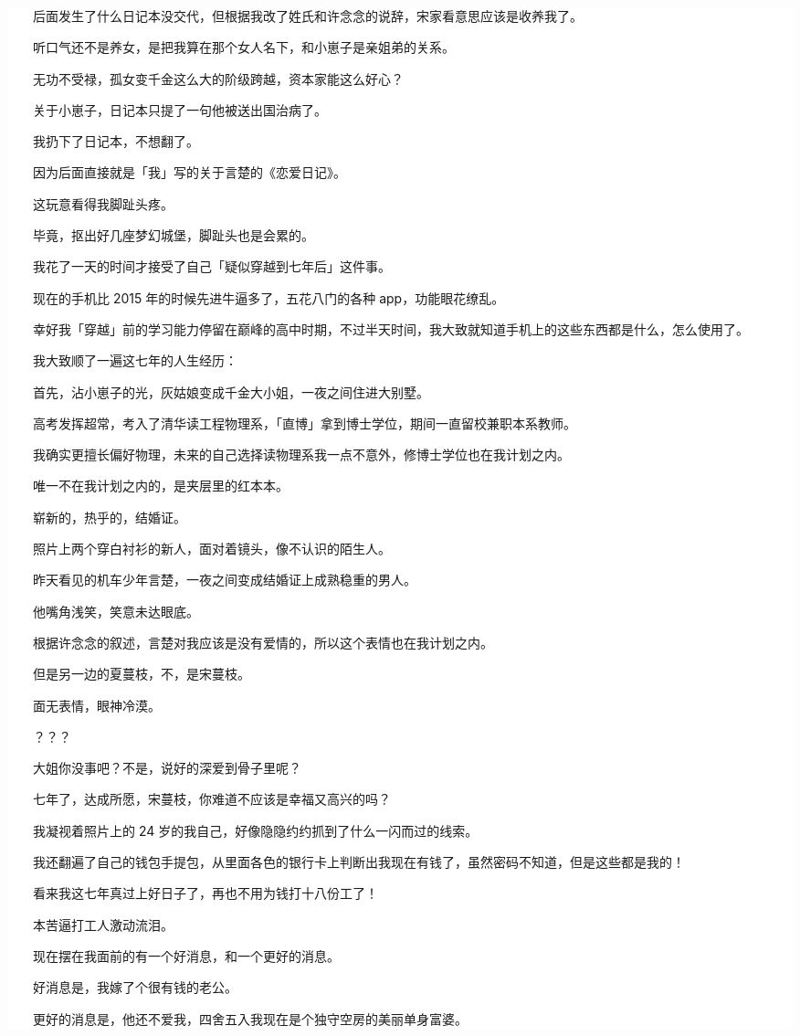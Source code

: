 &emsp;&emsp;后面发生了什么日记本没交代，但根据我改了姓氏和许念念的说辞，宋家看意思应该是收养我了。  
  
&emsp;&emsp;听口气还不是养女，是把我算在那个女人名下，和小崽子是亲姐弟的关系。  
  
&emsp;&emsp;无功不受禄，孤女变千金这么大的阶级跨越，资本家能这么好心？  
  
&emsp;&emsp;关于小崽子，日记本只提了一句他被送出国治病了。  
  
&emsp;&emsp;我扔下了日记本，不想翻了。  
  
&emsp;&emsp;因为后面直接就是「我」写的关于言楚的《恋爱日记》。  
  
&emsp;&emsp;这玩意看得我脚趾头疼。  
  
&emsp;&emsp;毕竟，抠出好几座梦幻城堡，脚趾头也是会累的。  
  
&emsp;&emsp;我花了一天的时间才接受了自己「疑似穿越到七年后」这件事。  
  
&emsp;&emsp;现在的手机比 2015 年的时候先进牛逼多了，五花八门的各种 app，功能眼花缭乱。  
  
&emsp;&emsp;幸好我「穿越」前的学习能力停留在巅峰的高中时期，不过半天时间，我大致就知道手机上的这些东西都是什么，怎么使用了。  
  
&emsp;&emsp;我大致顺了一遍这七年的人生经历：  
  
&emsp;&emsp;首先，沾小崽子的光，灰姑娘变成千金大小姐，一夜之间住进大别墅。  
  
&emsp;&emsp;高考发挥超常，考入了清华读工程物理系，「直博」拿到博士学位，期间一直留校兼职本系教师。  
  
&emsp;&emsp;我确实更擅长偏好物理，未来的自己选择读物理系我一点不意外，修博士学位也在我计划之内。  
  
&emsp;&emsp;唯一不在我计划之内的，是夹层里的红本本。  
  
&emsp;&emsp;崭新的，热乎的，结婚证。  
  
&emsp;&emsp;照片上两个穿白衬衫的新人，面对着镜头，像不认识的陌生人。  
  
&emsp;&emsp;昨天看见的机车少年言楚，一夜之间变成结婚证上成熟稳重的男人。  
  
&emsp;&emsp;他嘴角浅笑，笑意未达眼底。  
  
&emsp;&emsp;根据许念念的叙述，言楚对我应该是没有爱情的，所以这个表情也在我计划之内。  
  
&emsp;&emsp;但是另一边的夏蔓枝，不，是宋蔓枝。  
  
&emsp;&emsp;面无表情，眼神冷漠。  
  
&emsp;&emsp;？？？  
  
&emsp;&emsp;大姐你没事吧？不是，说好的深爱到骨子里呢？  
  
&emsp;&emsp;七年了，达成所愿，宋蔓枝，你难道不应该是幸福又高兴的吗？  
  
&emsp;&emsp;我凝视着照片上的 24 岁的我自己，好像隐隐约约抓到了什么一闪而过的线索。  
  
&emsp;&emsp;我还翻遍了自己的钱包手提包，从里面各色的银行卡上判断出我现在有钱了，虽然密码不知道，但是这些都是我的！  
  
&emsp;&emsp;看来我这七年真过上好日子了，再也不用为钱打十八份工了！  
  
&emsp;&emsp;本苦逼打工人激动流泪。  
  
&emsp;&emsp;现在摆在我面前的有一个好消息，和一个更好的消息。  
  
&emsp;&emsp;好消息是，我嫁了个很有钱的老公。  
  
&emsp;&emsp;更好的消息是，他还不爱我，四舍五入我现在是个独守空房的美丽单身富婆。  
  